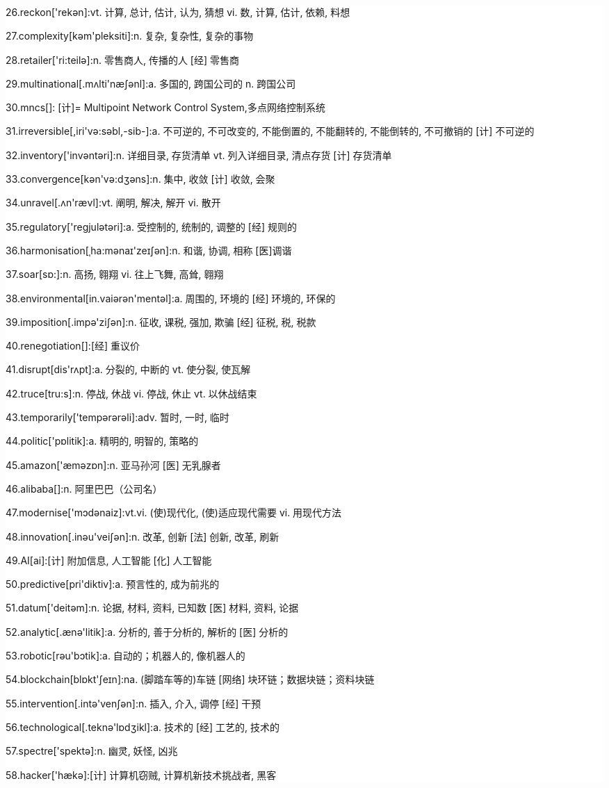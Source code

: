 26.reckon['rekәn]:vt. 计算, 总计, 估计, 认为, 猜想 vi. 数, 计算, 估计, 依赖, 料想 

27.complexity[kәm'pleksiti]:n. 复杂, 复杂性, 复杂的事物 

28.retailer['ri:teilә]:n. 零售商人, 传播的人 [经] 零售商 

29.multinational[.mʌlti'næʃәnl]:a. 多国的, 跨国公司的 n. 跨国公司 

30.mncs[]: [计]= Multipoint Network Control System,多点网络控制系统 

31.irreversible[,iri'vә:sәbl,-sib-]:a. 不可逆的, 不可改变的, 不能倒置的, 不能翻转的, 不能倒转的, 不可撤销的 [计] 不可逆的 

32.inventory['invәntәri]:n. 详细目录, 存货清单 vt. 列入详细目录, 清点存货 [计] 存货清单 

33.convergence[kәn'vә:dʒәns]:n. 集中, 收敛 [计] 收敛, 会聚 

34.unravel[.ʌn'rævl]:vt. 阐明, 解决, 解开 vi. 散开 

35.regulatory['regjulәtәri]:a. 受控制的, 统制的, 调整的 [经] 规则的 

36.harmonisation[ˌha:mənaɪ'zeɪʃən]:n. 和谐, 协调, 相称  [医]调谐 

37.soar[sɒ:]:n. 高扬, 翱翔 vi. 往上飞舞, 高耸, 翱翔 

38.environmental[in.vaiәrәn'mentәl]:a. 周围的, 环境的 [经] 环境的, 环保的 

39.imposition[.impә'ziʃәn]:n. 征收, 课税, 强加, 欺骗 [经] 征税, 税, 税款 

40.renegotiation[]:[经] 重议价 

41.disrupt[dis'rʌpt]:a. 分裂的, 中断的 vt. 使分裂, 使瓦解 

42.truce[tru:s]:n. 停战, 休战 vi. 停战, 休止 vt. 以休战结束 

43.temporarily['tempәrәrәli]:adv. 暂时, 一时, 临时 

44.politic['pɒlitik]:a. 精明的, 明智的, 策略的 

45.amazon['æmәzɒn]:n. 亚马孙河 [医] 无乳腺者 

46.alibaba[]:n. 阿里巴巴（公司名） 

47.modernise['mɔdәnaiz]:vt.vi. (使)现代化, (使)适应现代需要 vi. 用现代方法 

48.innovation[.inәu'veiʃәn]:n. 改革, 创新 [法] 创新, 改革, 刷新 

49.AI[ai]:[计] 附加信息, 人工智能 [化] 人工智能 

50.predictive[pri'diktiv]:a. 预言性的, 成为前兆的 

51.datum['deitәm]:n. 论据, 材料, 资料, 已知数 [医] 材料, 资料, 论据 

52.analytic[.ænә'litik]:a. 分析的, 善于分析的, 解析的 [医] 分析的 

53.robotic[rәu'bɔtik]:a. 自动的；机器人的, 像机器人的 

54.blockchain[blɒkt'ʃeɪn]:na. (脚踏车等的)车链 [网络] 块环链；数据块链；资料块链 

55.intervention[.intә'venʃәn]:n. 插入, 介入, 调停 [经] 干预 

56.technological[.teknә'lɒdʒikl]:a. 技术的 [经] 工艺的, 技术的 

57.spectre['spektә]:n. 幽灵, 妖怪, 凶兆 

58.hacker['hækә]:[计] 计算机窃贼, 计算机新技术挑战者, 黑客 
